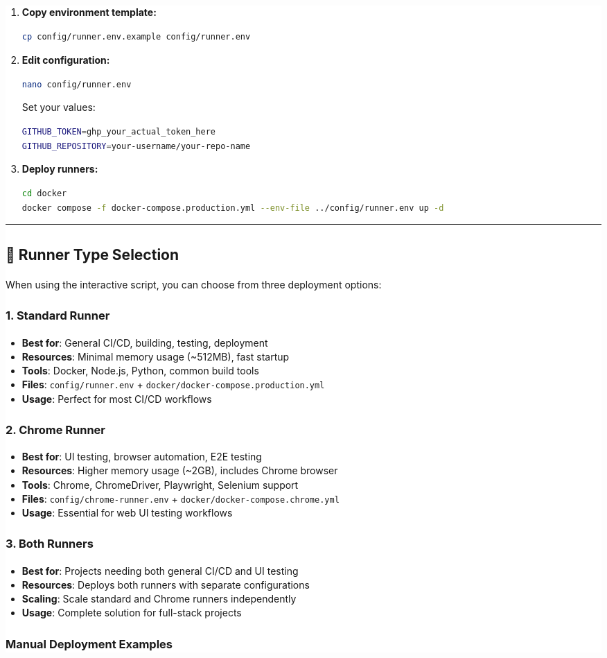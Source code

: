 1. **Copy environment template:**

   ```bash
   cp config/runner.env.example config/runner.env
   ```

2. **Edit configuration:**

   ```bash
   nano config/runner.env
   ```

   Set your values:

   ```bash
   GITHUB_TOKEN=ghp_your_actual_token_here
   GITHUB_REPOSITORY=your-username/your-repo-name
   ```

3. **Deploy runners:**
   ```bash
   cd docker
   docker compose -f docker-compose.production.yml --env-file ../config/runner.env up -d
   ```

---

## 🎯 Runner Type Selection

When using the interactive script, you can choose from three deployment options:

### 1. Standard Runner

- **Best for**: General CI/CD, building, testing, deployment
- **Resources**: Minimal memory usage (~512MB), fast startup
- **Tools**: Docker, Node.js, Python, common build tools
- **Files**: `config/runner.env` + `docker/docker-compose.production.yml`
- **Usage**: Perfect for most CI/CD workflows

### 2. Chrome Runner

- **Best for**: UI testing, browser automation, E2E testing
- **Resources**: Higher memory usage (~2GB), includes Chrome browser
- **Tools**: Chrome, ChromeDriver, Playwright, Selenium support
- **Files**: `config/chrome-runner.env` + `docker/docker-compose.chrome.yml`
- **Usage**: Essential for web UI testing workflows

### 3. Both Runners

- **Best for**: Projects needing both general CI/CD and UI testing
- **Resources**: Deploys both runners with separate configurations
- **Scaling**: Scale standard and Chrome runners independently
- **Usage**: Complete solution for full-stack projects

### Manual Deployment Examples
